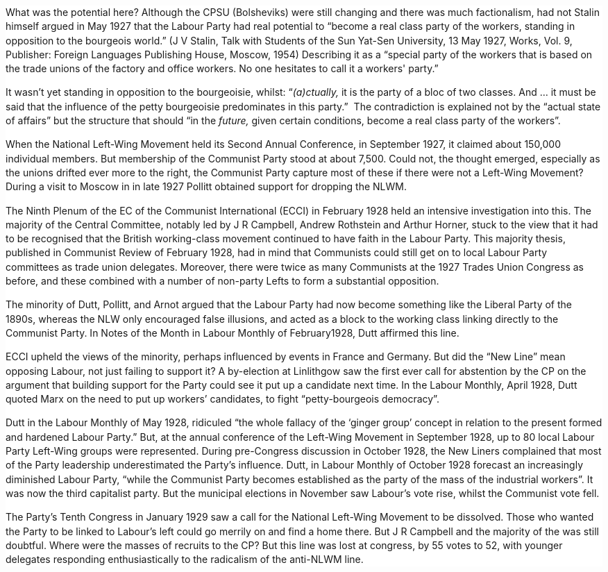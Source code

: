What was the potential here? Although the CPSU (Bolsheviks) were still changing and there was much factionalism, had not Stalin himself argued in May 1927 that the Labour Party had real potential to “become a real class party of the workers, standing in opposition to the bourgeois world.” (J V Stalin, Talk with Students of the Sun Yat-Sen University, 13 May 1927, Works, Vol. 9, Publisher: Foreign Languages Publishing House, Moscow, 1954) Describing it as a “special party of the workers that is based on the trade unions of the factory and office workers. No one hesitates to call it a workers' party.” 

It wasn’t yet standing in opposition to the bourgeoisie, whilst: “_(a)ctually,_ it is the party of a bloc of two classes. And … it must be said that the influence of the petty bourgeoisie predominates in this party.”  The contradiction is explained not by the “actual state of affairs” but the structure that should “in the _future,_ given certain conditions, become a real class party of the workers”.

When the National Left-Wing Movement held its Second Annual Conference, in September 1927, it claimed about 150,000 individual members. But membership of the Communist Party stood at about 7,500. Could not, the thought emerged, especially as the unions drifted ever more to the right, the Communist Party capture most of these if there were not a Left-Wing Movement? During a visit to Moscow in in late 1927 Pollitt obtained support for dropping the NLWM. 

The Ninth Plenum of the EC of the Communist International (ECCI) in February 1928 held an intensive investigation into this. The majority of the Central Committee, notably led by J R Campbell, Andrew Rothstein and Arthur Horner, stuck to the view that it had to be recognised that the British working-class movement continued to have faith in the Labour Party. This majority thesis, published in Communist Review of February 1928, had in mind that Communists could still get on to local Labour Party committees as trade union delegates. Moreover, there were twice as many Communists at the 1927 Trades Union Congress as before, and these combined with a number of non-party Lefts to form a substantial opposition. 

The minority of Dutt, Pollitt, and Arnot argued that the Labour Party had now become something like the Liberal Party of the 1890s, whereas the NLW only encouraged false illusions, and acted as a block to the working class linking directly to the Communist Party. In Notes of the Month in Labour Monthly of February1928, Dutt affirmed this line. 

ECCI upheld the views of the minority, perhaps influenced by events in France and Germany. But did the “New Line” mean opposing Labour, not just failing to support it? A by-election at Linlithgow saw the first ever call for abstention by the CP on the argument that building support for the Party could see it put up a candidate next time. In the Labour Monthly, April 1928, Dutt quoted Marx on the need to put up workers’ candidates, to fight “petty-bourgeois democracy”.

Dutt in the Labour Monthly of May 1928, ridiculed “the whole fallacy of the ‘ginger group’ concept in relation to the present formed and hardened Labour Party.” But, at the annual conference of the Left-Wing Movement in September 1928, up to 80 local Labour Party Left-Wing groups were represented. During pre-Congress discussion in October 1928, the New Liners complained that most of the Party leadership underestimated the Party’s influence. Dutt, in Labour Monthly of October 1928 forecast an increasingly diminished Labour Party, “while the Communist Party becomes established as the party of the mass of the industrial workers”. It was now the third capitalist party. But the municipal elections in November saw Labour’s vote rise, whilst the Communist vote fell. 

The Party’s Tenth Congress in January 1929 saw a call for the National Left-Wing Movement to be dissolved. Those who wanted the Party to be linked to Labour’s left could go merrily on and find a home there. But J R Campbell and the majority of the was still doubtful. Where were the masses of recruits to the CP? But this line was lost at congress, by 55 votes to 52, with younger delegates responding enthusiastically to the radicalism of the anti-NLWM line.  
